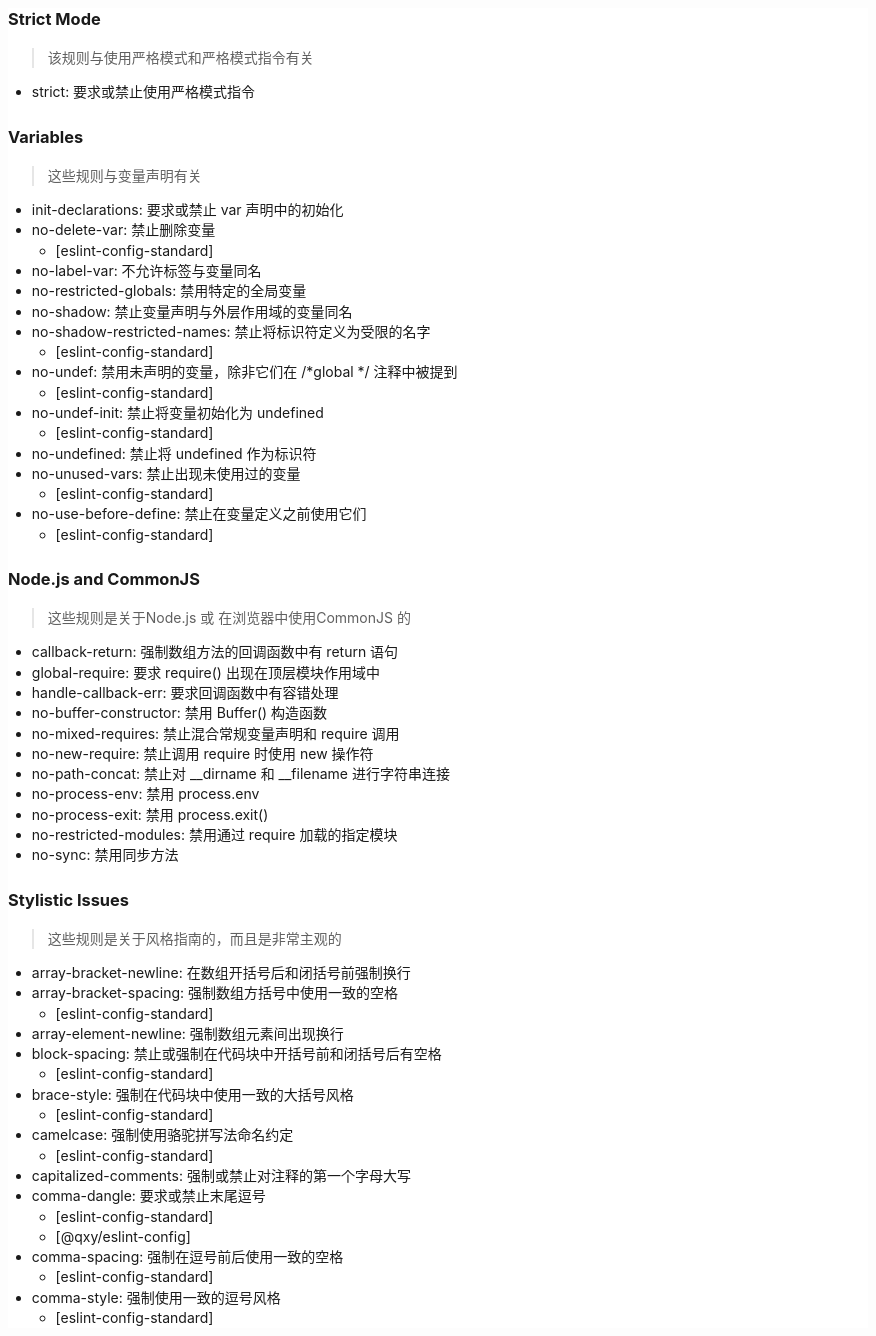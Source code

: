 ### Strict Mode

> 该规则与使用严格模式和严格模式指令有关

* strict: 要求或禁止使用严格模式指令

### Variables

> 这些规则与变量声明有关

* init-declarations: 要求或禁止 var 声明中的初始化
* no-delete-var: 禁止删除变量
  * [eslint-config-standard]
* no-label-var: 不允许标签与变量同名
* no-restricted-globals: 禁用特定的全局变量
* no-shadow: 禁止变量声明与外层作用域的变量同名
* no-shadow-restricted-names: 禁止将标识符定义为受限的名字
  * [eslint-config-standard]
* no-undef: 禁用未声明的变量，除非它们在 /*global */ 注释中被提到
  * [eslint-config-standard]
* no-undef-init: 禁止将变量初始化为 undefined
  * [eslint-config-standard]
* no-undefined: 禁止将 undefined 作为标识符
* no-unused-vars: 禁止出现未使用过的变量
  * [eslint-config-standard]
* no-use-before-define: 禁止在变量定义之前使用它们
  * [eslint-config-standard]

### Node.js and CommonJS

> 这些规则是关于Node.js 或 在浏览器中使用CommonJS 的

* callback-return: 强制数组方法的回调函数中有 return 语句
* global-require: 要求 require() 出现在顶层模块作用域中
* handle-callback-err: 要求回调函数中有容错处理
* no-buffer-constructor: 禁用 Buffer() 构造函数
* no-mixed-requires: 禁止混合常规变量声明和 require 调用
* no-new-require: 禁止调用 require 时使用 new 操作符
* no-path-concat: 禁止对 __dirname 和 __filename 进行字符串连接
* no-process-env: 禁用 process.env
* no-process-exit: 禁用 process.exit()
* no-restricted-modules: 禁用通过 require 加载的指定模块
* no-sync: 禁用同步方法

### Stylistic Issues

> 这些规则是关于风格指南的，而且是非常主观的

* array-bracket-newline: 在数组开括号后和闭括号前强制换行
* array-bracket-spacing: 强制数组方括号中使用一致的空格
  * [eslint-config-standard]
* array-element-newline: 强制数组元素间出现换行
* block-spacing: 禁止或强制在代码块中开括号前和闭括号后有空格
  * [eslint-config-standard]
* brace-style: 强制在代码块中使用一致的大括号风格
  * [eslint-config-standard]
* camelcase: 强制使用骆驼拼写法命名约定
  * [eslint-config-standard]
* capitalized-comments: 强制或禁止对注释的第一个字母大写
* comma-dangle: 要求或禁止末尾逗号
  * [eslint-config-standard]
  * [@qxy/eslint-config]
* comma-spacing: 强制在逗号前后使用一致的空格
  * [eslint-config-standard]
* comma-style: 强制使用一致的逗号风格
  * [eslint-config-standard]